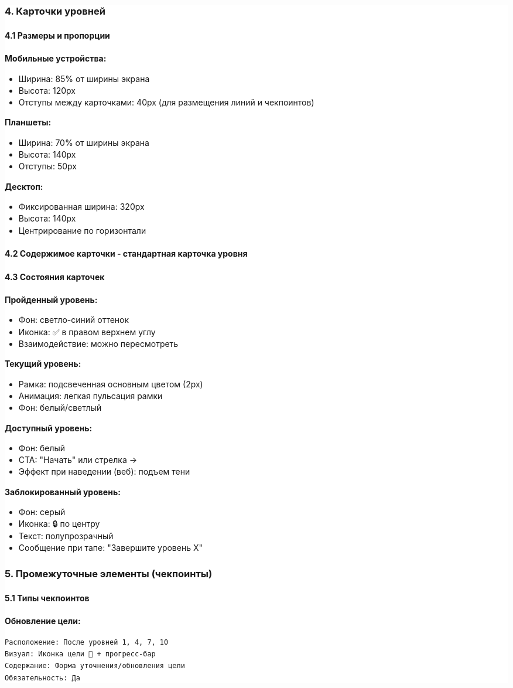 ### 4. Карточки уровней

#### 4.1 Размеры и пропорции

**Мобильные устройства:**
- Ширина: 85% от ширины экрана
- Высота: 120px
- Отступы между карточками: 40px (для размещения линий и чекпоинтов)

**Планшеты:**
- Ширина: 70% от ширины экрана
- Высота: 140px
- Отступы: 50px

**Десктоп:**
- Фиксированная ширина: 320px
- Высота: 140px
- Центрирование по горизонтали

#### 4.2 Содержимое карточки - стандартная карточка уровня


#### 4.3 Состояния карточек

**Пройденный уровень:**
- Фон: светло-синий оттенок
- Иконка: ✅ в правом верхнем углу
- Взаимодействие: можно пересмотреть

**Текущий уровень:**
- Рамка: подсвеченная основным цветом (2px)
- Анимация: легкая пульсация рамки
- Фон: белый/светлый

**Доступный уровень:**
- Фон: белый
- CTA: "Начать" или стрелка →
- Эффект при наведении (веб): подъем тени

**Заблокированный уровень:**
- Фон: серый
- Иконка: 🔒 по центру
- Текст: полупрозрачный
- Сообщение при тапе: "Завершите уровень X"

### 5. Промежуточные элементы (чекпоинты)

#### 5.1 Типы чекпоинтов

**Обновление цели:**
```
Расположение: После уровней 1, 4, 7, 10
Визуал: Иконка цели 🎯 + прогресс-бар
Содержание: Форма уточнения/обновления цели
Обязательность: Да
```
